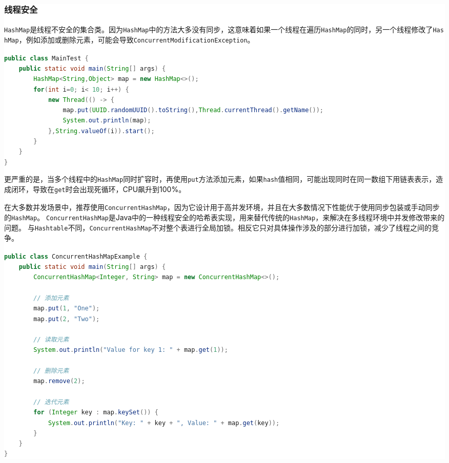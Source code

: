 ### 线程安全
`HashMap`是线程不安全的集合类。因为`HashMap`中的方法大多没有同步，这意味着如果一个线程在遍历`HashMap`的同时，另一个线程修改了`HashMap`，例如添加或删除元素，可能会导致`ConcurrentModificationException`。
```java
public class MainTest {
    public static void main(String[] args) {
        HashMap<String,Object> map = new HashMap<>();
        for(int i=0; i< 10; i++) {
            new Thread(() -> {
                map.put(UUID.randomUUID().toString(),Thread.currentThread().getName());
                System.out.println(map);
            },String.valueOf(i)).start();
        }
    }
}
```
更严重的是，当多个线程中的`HashMap`同时扩容时，再使用`put`方法添加元素，如果`hash`值相同，可能出现同时在同一数组下用链表表示，造成闭环，导致在`get`时会出现死循环，CPU飙升到100%。

在大多数并发场景中，推荐使用`ConcurrentHashMap`，因为它设计用于高并发环境，并且在大多数情况下性能优于使用同步包装或手动同步的`HashMap`。
`ConcurrentHashMap`是Java中的一种线程安全的哈希表实现，用来替代传统的`HashMap`，来解决在多线程环境中并发修改带来的问题。
与`Hashtable`不同，`ConcurrentHashMap`不对整个表进行全局加锁。相反它只对具体操作涉及的部分进行加锁，减少了线程之间的竞争。
```java
public class ConcurrentHashMapExample {
    public static void main(String[] args) {
        ConcurrentHashMap<Integer, String> map = new ConcurrentHashMap<>();

        // 添加元素
        map.put(1, "One");
        map.put(2, "Two");

        // 读取元素
        System.out.println("Value for key 1: " + map.get(1));

        // 删除元素
        map.remove(2);

        // 迭代元素
        for (Integer key : map.keySet()) {
            System.out.println("Key: " + key + ", Value: " + map.get(key));
        }
    }
}
```
